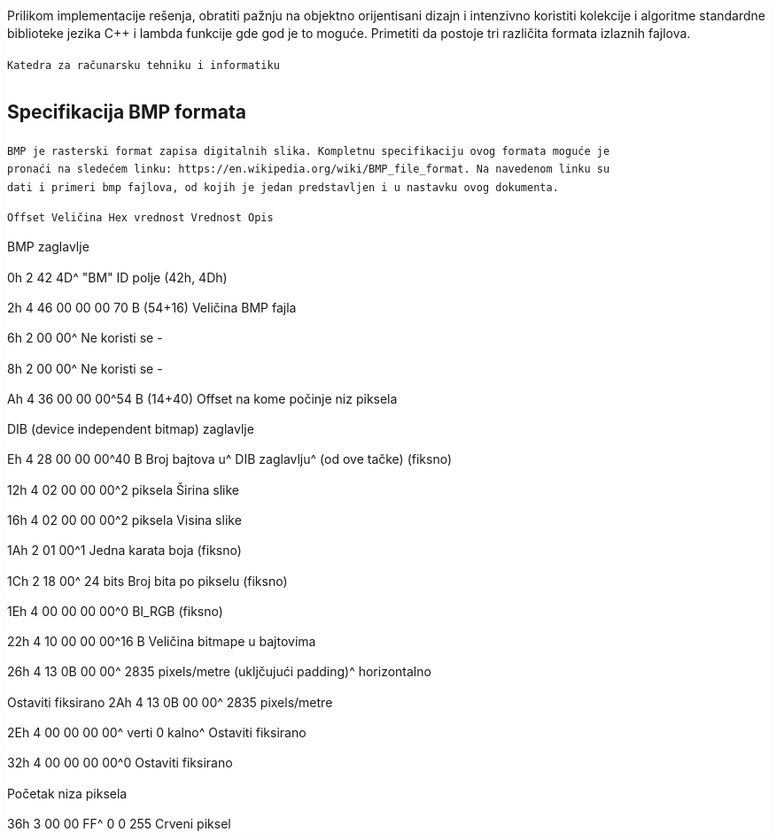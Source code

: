 
Prilikom implementacije rešenja, obratiti pažnju na objektno orijentisani dizajn i intenzivno koristiti
kolekcije i algoritme standardne biblioteke jezika C++ i lambda funkcije gde god je to moguće.
Primetiti da postoje tri različita formata izlaznih fajlova.


```
Katedra za računarsku tehniku i informatiku
```
## Specifikacija BMP formata

```
BMP je rasterski format zapisa digitalnih slika. Kompletnu specifikaciju ovog formata moguće je
pronaći na sledećem linku: https://en.wikipedia.org/wiki/BMP_file_format. Na navedenom linku su
dati i primeri bmp fajlova, od kojih je jedan predstavljen i u nastavku ovog dokumenta.
```
```
Offset Veličina Hex vrednost Vrednost Opis
```
BMP zaglavlje

0h 2 42 4D^ "BM" ID polje (42h, 4Dh)

2h 4 46 00 00 00 70 B (54+16) Veličina BMP fajla

6h 2 00 00^ Ne koristi se -

8h 2 00 00^ Ne koristi se -

Ah 4 36 00 00 00^54 B (14+40) Offset na kome počinje niz piksela

DIB (device independent bitmap) zaglavlje

Eh 4 28 00 00 00^40 B Broj bajtova u^ DIB zaglavlju^ (od ove
tačke) (fiksno)

12h 4 02 00 00 00^2 piksela Širina slike

16h 4 02 00 00 00^2 piksela Visina slike

1Ah 2 01 00^1 Jedna karata boja (fiksno)

1Ch 2 18 00^ 24 bits Broj bita po pikselu (fiksno)

1Eh 4 00 00 00 00^0 BI_RGB (fiksno)

22h 4 10 00 00 00^16 B Veličina bitmape u bajtovima

26h 4 13 0B 00 00^ 2835 pixels/metre (ukljčujući padding)^
horizontalno

Ostaviti fiksirano
2Ah 4 13 0B 00 00^ 2835 pixels/metre

2Eh 4 00 00 00 00^ verti 0 kalno^ Ostaviti fiksirano

32h 4 00 00 00 00^0 Ostaviti fiksirano

Početak niza piksela

36h 3 00 00 FF^ 0 0 255 Crveni piksel
